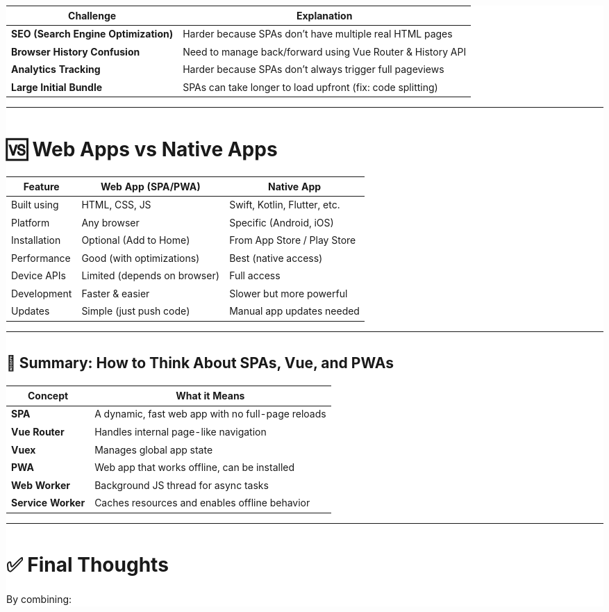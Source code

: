 | Challenge                            | Explanation                                                |
| ------------------------------------ | ---------------------------------------------------------- |
| **SEO (Search Engine Optimization)** | Harder because SPAs don’t have multiple real HTML pages    |
| **Browser History Confusion**        | Need to manage back/forward using Vue Router & History API |
| **Analytics Tracking**               | Harder because SPAs don’t always trigger full pageviews    |
| **Large Initial Bundle**             | SPAs can take longer to load upfront (fix: code splitting) |

---

# 🆚 Web Apps vs Native Apps

| Feature      | Web App (SPA/PWA)            | Native App                   |
| ------------ | ---------------------------- | ---------------------------- |
| Built using  | HTML, CSS, JS                | Swift, Kotlin, Flutter, etc. |
| Platform     | Any browser                  | Specific (Android, iOS)      |
| Installation | Optional (Add to Home)       | From App Store / Play Store  |
| Performance  | Good (with optimizations)    | Best (native access)         |
| Device APIs  | Limited (depends on browser) | Full access                  |
| Development  | Faster & easier              | Slower but more powerful     |
| Updates      | Simple (just push code)      | Manual app updates needed    |

---

## 🧠 Summary: How to Think About SPAs, Vue, and PWAs

| Concept            | What it Means                                     |
| ------------------ | ------------------------------------------------- |
| **SPA**            | A dynamic, fast web app with no full-page reloads |
| **Vue Router**     | Handles internal page-like navigation             |
| **Vuex**           | Manages global app state                          |
| **PWA**            | Web app that works offline, can be installed      |
| **Web Worker**     | Background JS thread for async tasks              |
| **Service Worker** | Caches resources and enables offline behavior     |

---

# ✅ Final Thoughts

By combining:

